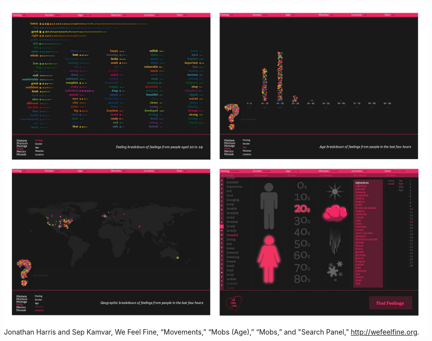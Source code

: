 ![wefeelfine](../../../assets/images/10/10-05-wefeelfine-wff-movements.jpg)
Jonathan Harris and Sep Kamvar, We Feel Fine, “Movements,” “Mobs (Age),” “Mobs,” and "Search Panel,” http://wefeelfine.org. 
